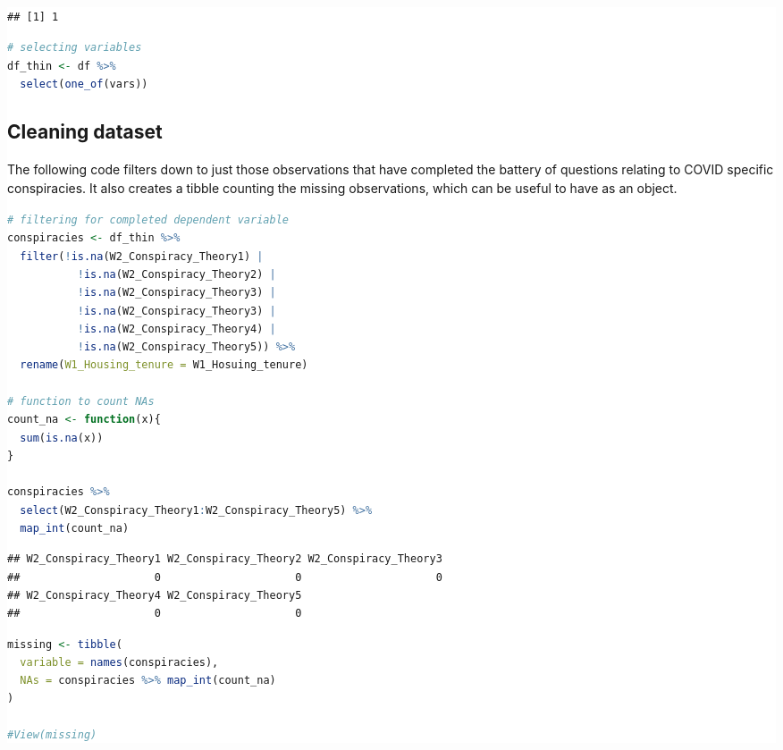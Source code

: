     ## [1] 1

``` r
# selecting variables
df_thin <- df %>% 
  select(one_of(vars))
```

## Cleaning dataset

The following code filters down to just those observations that have
completed the battery of questions relating to COVID specific
conspiracies. It also creates a tibble counting the missing
observations, which can be useful to have as an object.

``` r
# filtering for completed dependent variable
conspiracies <- df_thin %>% 
  filter(!is.na(W2_Conspiracy_Theory1) |
           !is.na(W2_Conspiracy_Theory2) |
           !is.na(W2_Conspiracy_Theory3) |
           !is.na(W2_Conspiracy_Theory3) |
           !is.na(W2_Conspiracy_Theory4) |
           !is.na(W2_Conspiracy_Theory5)) %>% 
  rename(W1_Housing_tenure = W1_Hosuing_tenure)

# function to count NAs
count_na <- function(x){
  sum(is.na(x))
}

conspiracies %>% 
  select(W2_Conspiracy_Theory1:W2_Conspiracy_Theory5) %>% 
  map_int(count_na)
```

    ## W2_Conspiracy_Theory1 W2_Conspiracy_Theory2 W2_Conspiracy_Theory3 
    ##                     0                     0                     0 
    ## W2_Conspiracy_Theory4 W2_Conspiracy_Theory5 
    ##                     0                     0

``` r
missing <- tibble(
  variable = names(conspiracies),
  NAs = conspiracies %>% map_int(count_na)
)

#View(missing)
```
